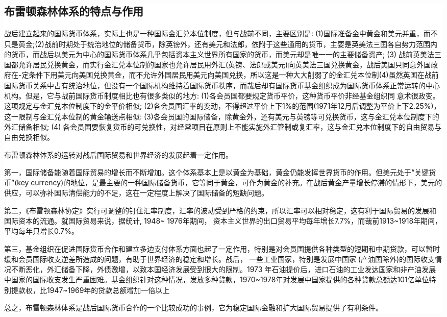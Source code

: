 

## 布雷顿森林体系的特点与作用



战后建立起来的国际货币体系，实际上也是一种国际金汇兑本位制度，但与战前不同，主要区别是: (1)国际准备金中黄金和美元并重，而不只是黄金;(2)战前时期处于统治地位的储备货币，除英镑外，还有美元和法郎，依附于这些通用的货币，主要是英美法三国各自势力范围内的货币，而战后以美元为中心的国际货币体系几乎包括资本主义世界所有国家的货币，而美元却是唯一一的主要储备资产; (3) 战前英美法三国都允许居民兑换黄金，而实行金汇兑本位制的国家也允许居民用外汇(英镑、法郎或美元)向英美法三国兑换黄金，战后美国只同意外国政府在-定条件下用美元向美国兑换黄金，而不允许外国居民用美元向美国兑换，所以这是一种大大削弱了的金汇兑本位制(4)虽然英国在战前国际货币关系中占有统治地位，但没有一个国际机构维持着国际货币秩序，而哉后却有国际货币基金组织成为国际货币体系正常运转的中心机构。但是，它与战前国际货币制度相比也有很多类似的地方: (1)各会员国都要规定货币平价，这种货币平价非经基金组织同 意术很政变。这项规定与金汇兑本位制度下的金平价相似; (2)各会员国汇率的变动，不得超过平价上下1%的范围(1971年12月后调整为平价上下2.25%)，这一限制与金汇兑本位制的黄金输送点相似: (3)各会员国的国际储备，除黄金外，还有美元与英镑等可兑换货币，这与金汇兑本位制度下的外汇储备相似; (4) 各会员国要恢复货币的可兑换性，对经常项目在原则上不能实施外汇管制或复汇率，这与金汇兑本位制度下的自由贸易与自由兑换相似。

布雷顿森林体系的运转对战后国际贸易和世界经济的发展起着一定作用。

第一，国际储备能随着国际贸易的增长而不断增加。这个体系基本上是以黄金为基础，黄金仍能发挥世界货币的作用。但美元处于“关键货币”(key currency)的地位，是最主要的一种国际储备货币，它等同于黄金，可作为黄金的补充。在战后黄金产量增长停滞的情形下，美元的供应，可以弥补国际清偿能力的不足，这在一定程度上解决了国际储备的短缺问题。

第二，《布雷顿森林协定》实行可调整的钉住汇率制度，汇率的波动受到严格的约束，所以汇率可以相对稳定，这有利于国际贸易的发展和国际资本的流通。就国际贸易来说，据统计, 1948~ 1976年期间， 资本主义世界的出口贸易平均每年增长7.7%，而哉前1913~1918年期间，平均每年只增长0.7%。

第三，基金组织在促进国际货币合作和建立多边支付体系方面也起了一定作用，特别是对会员国提供各种类型的短期和中期贷款，可以暂时缓和会员国际收支逆差所造成的问题，有助于世界经济的稳定和增长。战后， 一些工业国家，特别是发展中国家 (产油国除外)的国际收支情况不断恶化，外汇储备下降，外债激增，以致本国经济发展受到很大的限制。1973 年石油提价后，进口石油的工业发达国家和非产油发展中国家的国际收支发生严重困难。基金组织针对这种情况，发放多种贷款，1970~1978年对发展中国家提供的各种贷款总额达101亿单位特别提款权，比1947~1969年的贷款总额增加一倍以上

总之，布雷顿森林体系是战后国际货币合作的一个比较成功的事例，它为稳定国际金融和扩大国际贸易提供了有利条件。